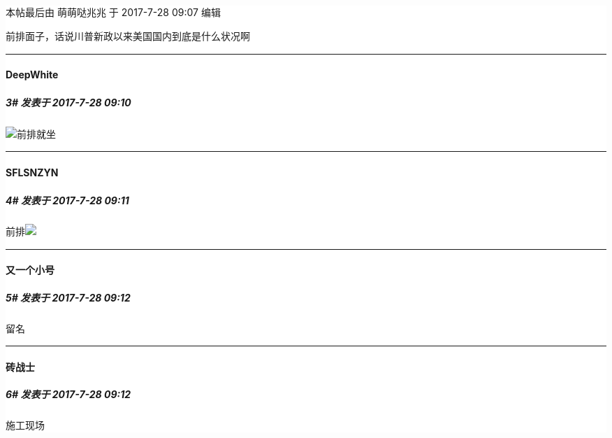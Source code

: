 

 本帖最后由 萌萌哒兆兆 于 2017-7-28 09:07 编辑 

前排面子，话说川普新政以来美国国内到底是什么状况啊







-----

####  DeepWhite  
##### 3#       发表于 2017-7-28 09:10



<img src="https://static.saraba1st.com/image/smiley/carton2017/003.png" referrerpolicy="no-referrer">前排就坐







-----

####  SFLSNZYN  
##### 4#       发表于 2017-7-28 09:11




前排<img src="https://static.saraba1st.com/image/smiley/face2017/035.png" referrerpolicy="no-referrer">







-----

####  又一个小号  
##### 5#       发表于 2017-7-28 09:12




留名







-----

####  砖战士  
##### 6#       发表于 2017-7-28 09:12




施工现场

